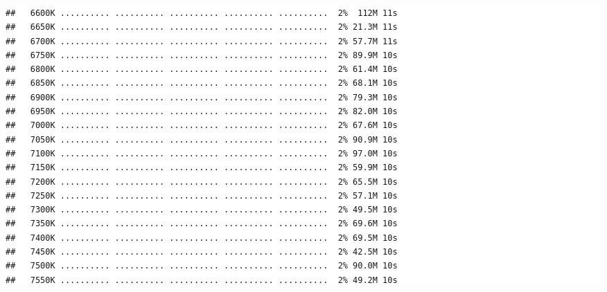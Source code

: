     ##   6600K .......... .......... .......... .......... ..........  2%  112M 11s
    ##   6650K .......... .......... .......... .......... ..........  2% 21.3M 11s
    ##   6700K .......... .......... .......... .......... ..........  2% 57.7M 11s
    ##   6750K .......... .......... .......... .......... ..........  2% 89.9M 10s
    ##   6800K .......... .......... .......... .......... ..........  2% 61.4M 10s
    ##   6850K .......... .......... .......... .......... ..........  2% 68.1M 10s
    ##   6900K .......... .......... .......... .......... ..........  2% 79.3M 10s
    ##   6950K .......... .......... .......... .......... ..........  2% 82.0M 10s
    ##   7000K .......... .......... .......... .......... ..........  2% 67.6M 10s
    ##   7050K .......... .......... .......... .......... ..........  2% 90.9M 10s
    ##   7100K .......... .......... .......... .......... ..........  2% 97.0M 10s
    ##   7150K .......... .......... .......... .......... ..........  2% 59.9M 10s
    ##   7200K .......... .......... .......... .......... ..........  2% 65.5M 10s
    ##   7250K .......... .......... .......... .......... ..........  2% 57.1M 10s
    ##   7300K .......... .......... .......... .......... ..........  2% 49.5M 10s
    ##   7350K .......... .......... .......... .......... ..........  2% 69.6M 10s
    ##   7400K .......... .......... .......... .......... ..........  2% 69.5M 10s
    ##   7450K .......... .......... .......... .......... ..........  2% 42.5M 10s
    ##   7500K .......... .......... .......... .......... ..........  2% 90.0M 10s
    ##   7550K .......... .......... .......... .......... ..........  2% 49.2M 10s